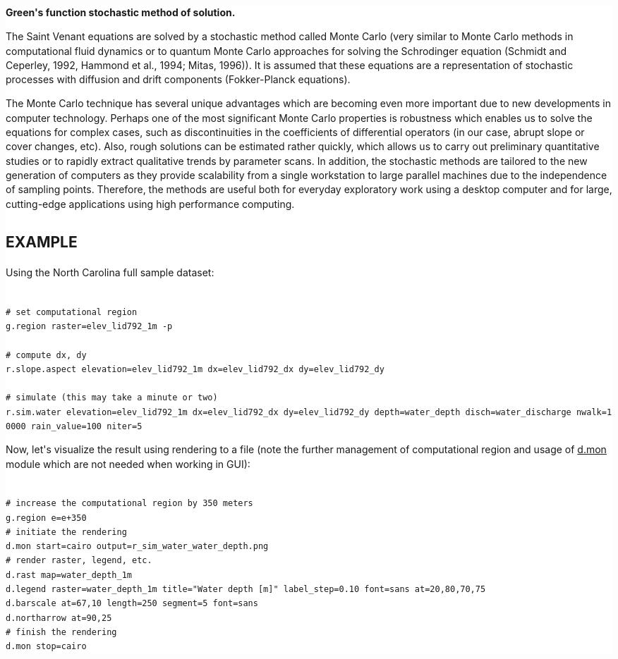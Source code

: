 **Green's function stochastic method of solution.**

The Saint Venant equations are solved by a stochastic method called Monte Carlo
(very similar to Monte Carlo methods in computational fluid dynamics or to
quantum Monte Carlo approaches for solving the Schrodinger equation (Schmidt
and Ceperley, 1992, Hammond et al., 1994; Mitas, 1996)). It is assumed
that these equations are a representation of stochastic processes with
diffusion and drift components (Fokker-Planck equations).

The Monte Carlo technique has several unique advantages which are
becoming even more important due to new developments in computer technology.
Perhaps one of the most significant Monte Carlo properties is robustness
which enables us to solve the equations for complex cases, such as discontinuities
in the coefficients of differential operators (in our case, abrupt slope
or cover changes, etc). Also, rough solutions can be estimated rather
quickly, which allows us to carry out preliminary quantitative studies
or to rapidly extract qualitative trends by parameter scans. In addition,
the stochastic methods are tailored to the new generation of computers
as they provide scalability from a single workstation to large parallel
machines due to the independence of sampling points. Therefore, the methods
are useful both for everyday exploratory work using a desktop computer and
for large, cutting-edge applications using high performance computing.

## EXAMPLE

Using the North Carolina full sample dataset:

```

# set computational region
g.region raster=elev_lid792_1m -p

# compute dx, dy
r.slope.aspect elevation=elev_lid792_1m dx=elev_lid792_dx dy=elev_lid792_dy

# simulate (this may take a minute or two)
r.sim.water elevation=elev_lid792_1m dx=elev_lid792_dx dy=elev_lid792_dy depth=water_depth disch=water_discharge nwalk=10000 rain_value=100 niter=5

```

Now, let's visualize the result using rendering to a file
(note the further management of computational region and
usage of [d.mon](d.mon.html) module
which are not needed when working in GUI):

```

# increase the computational region by 350 meters
g.region e=e+350
# initiate the rendering
d.mon start=cairo output=r_sim_water_water_depth.png
# render raster, legend, etc.
d.rast map=water_depth_1m
d.legend raster=water_depth_1m title="Water depth [m]" label_step=0.10 font=sans at=20,80,70,75
d.barscale at=67,10 length=250 segment=5 font=sans
d.northarrow at=90,25
# finish the rendering
d.mon stop=cairo

```
